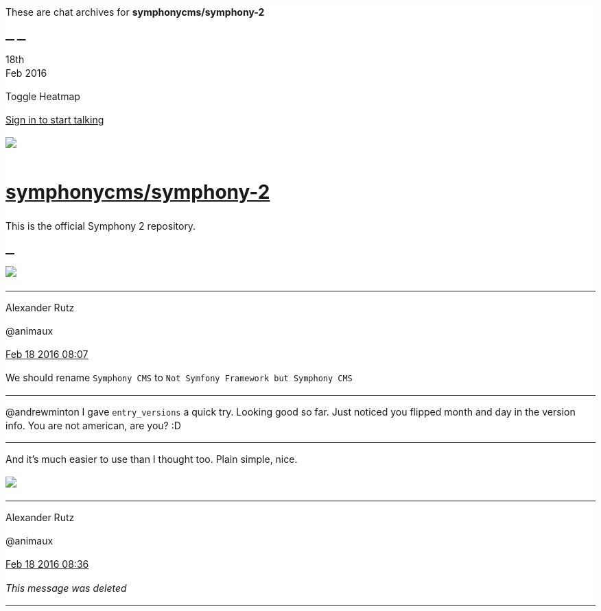 These are chat archives for **symphonycms/symphony-2**

[__](/symphonycms/symphony-2/archives/2016/02/19)
[__](/symphonycms/symphony-2/archives/2016/02/17)

18th  
Feb 2016

Toggle Heatmap

[Sign in to start talking](/login?action=login&button=archive-login)

![](https://avatars-02.gitter.im/group/iv/3/57542c45c43b8c601977197e?s=48)

#  [symphonycms/symphony-2](/symphonycms/symphony-2)

This is the official Symphony 2 repository.

[ __ ](/orgs/symphonycms/rooms "More symphonycms rooms" )

![](https://avatars2.githubusercontent.com/u/446874?v=3&s=30)

__ __

Alexander Rutz

@animaux

[Feb 18 2016
08:07](https://gitter.im/symphonycms/symphony-2?at=56c57ba61c98d5621ea7b9fa ""
)

We should rename `Symphony CMS` to `Not Symfony Framework but Symphony CMS`

__ __

@andrewminton I gave `entry_versions` a quick try. Looking good so far. Just
noticed you flipped month and day in the version info. You are not american,
are you? :D

__ __

And it’s much easier to use than I thought too. Plain simple, nice.

![](https://avatars2.githubusercontent.com/u/446874?v=3&s=30)

__ __

Alexander Rutz

@animaux

[Feb 18 2016
08:36](https://gitter.im/symphonycms/symphony-2?at=56c58285aa5f8e7a7f6748ef ""
)

_This message was deleted_

__ __
